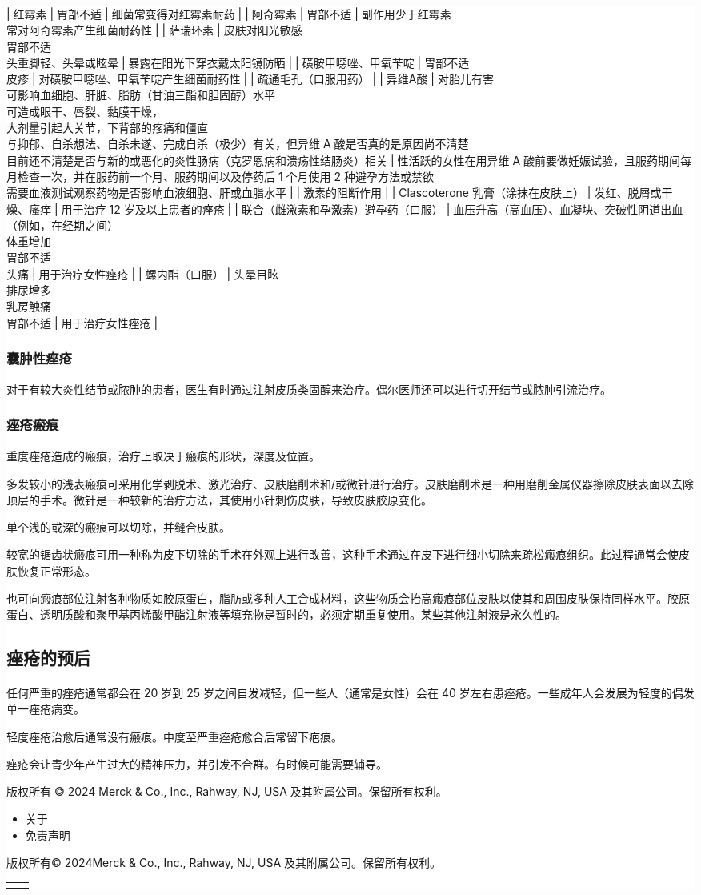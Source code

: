 | 红霉素 | 胃部不适 | 细菌常变得对红霉素耐药 |
| 阿奇霉素 | 胃部不适 | 副作用少于红霉素<br>常对阿奇霉素产生细菌耐药性 |
| 萨瑞环素 | 皮肤对阳光敏感<br>胃部不适<br>头重脚轻、头晕或眩晕 | 暴露在阳光下穿衣戴太阳镜防晒 |
| 磺胺甲噁唑、甲氧苄啶 | 胃部不适<br>皮疹 | 对磺胺甲噁唑、甲氧苄啶产生细菌耐药性 |
| 疏通毛孔（口服用药） |
| 异维A酸 | 对胎儿有害<br>可影响血细胞、肝脏、脂肪（甘油三酯和胆固醇）水平<br>可造成眼干、唇裂、黏膜干燥，<br>大剂量引起大关节，下背部的疼痛和僵直<br>与抑郁、自杀想法、自杀未遂、完成自杀（极少）有关，但异维 A 酸是否真的是原因尚不清楚<br>目前还不清楚是否与新的或恶化的炎性肠病（克罗恩病和溃疡性结肠炎）相关 | 性活跃的女性在用异维 A 酸前要做妊娠试验，且服药期间每月检查一次，并在服药前一个月、服药期间以及停药后 1 个月使用 2 种避孕方法或禁欲<br>需要血液测试观察药物是否影响血液细胞、肝或血脂水平 |
| 激素的阻断作用 |
| Clascoterone 乳膏（涂抹在皮肤上） | 发红、脱屑或干燥、瘙痒 | 用于治疗 12 岁及以上患者的痤疮 |
| 联合（雌激素和孕激素）避孕药（口服） | 血压升高（高血压）、血凝块、突破性阴道出血（例如，在经期之间）<br>体重增加<br>胃部不适<br>头痛 | 用于治疗女性痤疮 |
| 螺内酯（口服） | 头晕目眩 <br>排尿增多 <br>乳房触痛<br>胃部不适 | 用于治疗女性痤疮 |

### 囊肿性痤疮

对于有较大炎性结节或脓肿的患者，医生有时通过注射皮质类固醇来治疗。偶尔医师还可以进行切开结节或脓肿引流治疗。

### 痤疮瘢痕

重度痤疮造成的瘢痕，治疗上取决于瘢痕的形状，深度及位置。

多发较小的浅表瘢痕可采用化学剥脱术、激光治疗、皮肤磨削术和/或微针进行治疗。皮肤磨削术是一种用磨削金属仪器擦除皮肤表面以去除顶层的手术。微针是一种较新的治疗方法，其使用小针刺伤皮肤，导致皮肤胶原变化。

单个浅的或深的瘢痕可以切除，并缝合皮肤。

较宽的锯齿状瘢痕可用一种称为皮下切除的手术在外观上进行改善，这种手术通过在皮下进行细小切除来疏松瘢痕组织。此过程通常会使皮肤恢复正常形态。

也可向瘢痕部位注射各种物质如胶原蛋白，脂肪或多种人工合成材料，这些物质会抬高瘢痕部位皮肤以使其和周围皮肤保持同样水平。胶原蛋白、透明质酸和聚甲基丙烯酸甲酯注射液等填充物是暂时的，必须定期重复使用。某些其他注射液是永久性的。

## 痤疮的预后

任何严重的痤疮通常都会在 20 岁到 25 岁之间自发减轻，但一些人（通常是女性）会在 40 岁左右患痤疮。一些成年人会发展为轻度的偶发单一痤疮病变。

轻度痤疮治愈后通常没有瘢痕。中度至严重痤疮愈合后常留下疤痕。

痤疮会让青少年产生过大的精神压力，并引发不合群。有时候可能需要辅导。



版权所有 © 2024
Merck & Co., Inc., Rahway, NJ, USA 及其附属公司。保留所有权利。

- 关于
- 免责声明

版权所有© 2024Merck & Co., Inc., Rahway, NJ, USA 及其附属公司。保留所有权利。

|     |     |
| --- | --- |
|  |  |